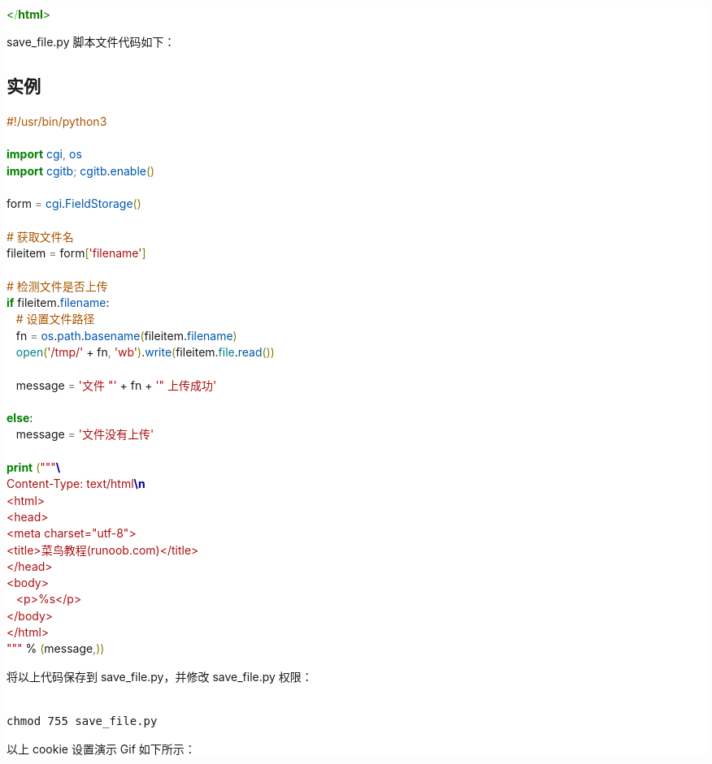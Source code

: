 <span style="color: #170;">&lt;<span style="color: #66cc66;">/</span><span style="color: #170; font-weight: bold;">html</span>&gt;</span><br/>
</div></div>&#13;
&#13;
<p>save_file.py 脚本文件代码如下：</p>&#13;
&#13;
<div class="example"><h2 class="example">实例</h2> <div class="example_code">
<span style="color: #a50">#!/usr/bin/python3</span><br/>
<br/>
<span style="color: Green;font-weight:bold;">import</span> <span style="color: #05a;">cgi</span><span style="color: Gray;">,</span> <span style="color: #05a;">os</span><br/>
<span style="color: Green;font-weight:bold;">import</span> <span style="color: #05a;">cgitb</span><span style="color: Gray;">;</span> <span style="color: #05a;">cgitb</span>.<span style="color: #05a;">enable</span><span style="color: Olive;">(</span><span style="color: Olive;">)</span><br/>
<br/>
form <span style="color: Gray;">=</span> <span style="color: #05a;">cgi</span>.<span style="color: #05a;">FieldStorage</span><span style="color: Olive;">(</span><span style="color: Olive;">)</span><br/>
<br/>
<span style="color: #a50"># 获取文件名</span><br/>
fileitem <span style="color: Gray;">=</span> form<span style="color: Olive;">[</span><span style="color: #a11;">'filename'</span><span style="color: Olive;">]</span><br/>
<br/>
<span style="color: #a50"># 检测文件是否上传</span><br/>
<span style="color: Green;font-weight:bold;">if</span> fileitem.<span style="color: #05a;">filename</span>:<br/>
   <span style="color: #a50"># 设置文件路径 </span><br/>
   fn <span style="color: Gray;">=</span> <span style="color: #05a;">os</span>.<span style="color: #05a;">path</span>.<span style="color: #05a;">basename</span><span style="color: Olive;">(</span>fileitem.<span style="color: #05a;">filename</span><span style="color: Olive;">)</span><br/>
   <span style="color: Teal;">open</span><span style="color: Olive;">(</span><span style="color: #a11;">'/tmp/'</span> + fn<span style="color: Gray;">,</span> <span style="color: #a11;">'wb'</span><span style="color: Olive;">)</span>.<span style="color: #05a;">write</span><span style="color: Olive;">(</span>fileitem.<span style="color: Teal;">file</span>.<span style="color: #05a;">read</span><span style="color: Olive;">(</span><span style="color: Olive;">)</span><span style="color: Olive;">)</span><br/>
<br/>
   message <span style="color: Gray;">=</span> <span style="color: #a11;">'文件 "'</span> + fn + <span style="color: #a11;">'" 上传成功'</span><br/>
   <br/>
<span style="color: Green;font-weight:bold;">else</span>:<br/>
   message <span style="color: Gray;">=</span> <span style="color: #a11;">'文件没有上传'</span><br/>
   <br/>
<span style="color: Green;font-weight:bold;">print</span> <span style="color: Olive;">(</span><span style="color: #a11;">"""<span style="color: #000099; font-weight: bold;">\</span><br/>
Content-Type: text/html<span style="color: #000099; font-weight: bold;">\n</span><br/>
&lt;html&gt;<br/>
&lt;head&gt;<br/>
&lt;meta charset="utf-8"&gt;<br/>
&lt;title&gt;菜鸟教程(runoob.com)&lt;/title&gt;<br/>
&lt;/head&gt;<br/>
&lt;body&gt;<br/>
   &lt;p&gt;%s&lt;/p&gt;<br/>
&lt;/body&gt;<br/>
&lt;/html&gt;<br/>
"""</span> % <span style="color: Olive;">(</span>message<span style="color: Gray;">,</span><span style="color: Olive;">)</span><span style="color: Olive;">)</span><br/>
</div></div>&#13;
<p>将以上代码保存到 save_file.py，并修改 save_file.py 权限：</p>&#13;
<pre>&#13;
chmod 755 save_file.py&#13;
</pre>&#13;
<p>以上 cookie 设置演示 Gif 如下所示：</p>&#13;